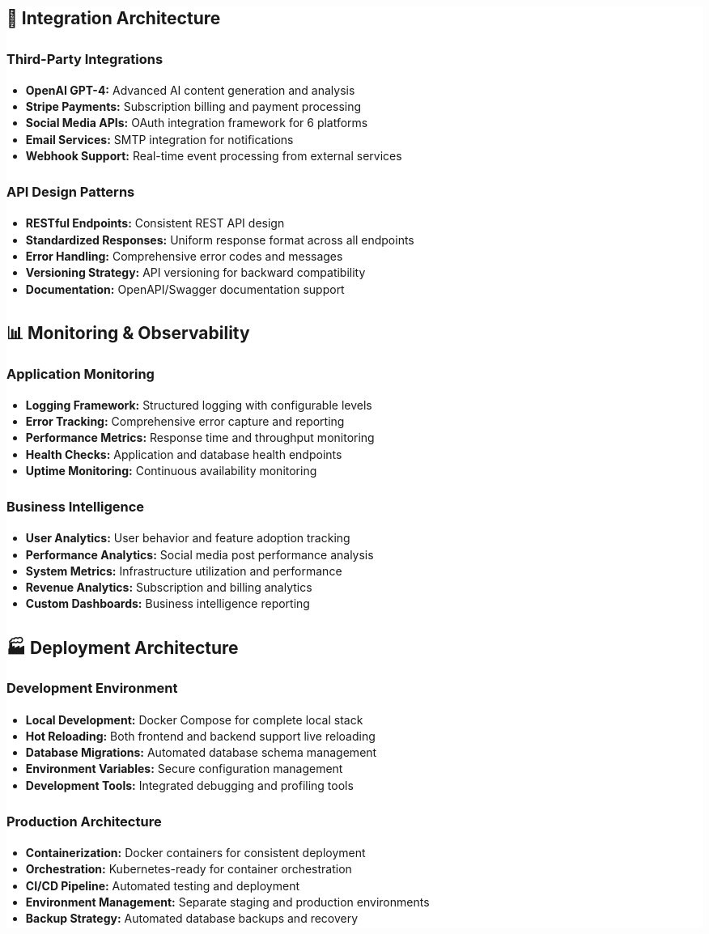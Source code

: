 ## 🔌 Integration Architecture

### **Third-Party Integrations**
- **OpenAI GPT-4:** Advanced AI content generation and analysis
- **Stripe Payments:** Subscription billing and payment processing
- **Social Media APIs:** OAuth integration framework for 6 platforms
- **Email Services:** SMTP integration for notifications
- **Webhook Support:** Real-time event processing from external services

### **API Design Patterns**
- **RESTful Endpoints:** Consistent REST API design
- **Standardized Responses:** Uniform response format across all endpoints
- **Error Handling:** Comprehensive error codes and messages
- **Versioning Strategy:** API versioning for backward compatibility
- **Documentation:** OpenAPI/Swagger documentation support

## 📊 Monitoring & Observability

### **Application Monitoring**
- **Logging Framework:** Structured logging with configurable levels
- **Error Tracking:** Comprehensive error capture and reporting
- **Performance Metrics:** Response time and throughput monitoring
- **Health Checks:** Application and database health endpoints
- **Uptime Monitoring:** Continuous availability monitoring

### **Business Intelligence**
- **User Analytics:** User behavior and feature adoption tracking
- **Performance Analytics:** Social media post performance analysis
- **System Metrics:** Infrastructure utilization and performance
- **Revenue Analytics:** Subscription and billing analytics
- **Custom Dashboards:** Business intelligence reporting

## 🏭 Deployment Architecture

### **Development Environment**
- **Local Development:** Docker Compose for complete local stack
- **Hot Reloading:** Both frontend and backend support live reloading
- **Database Migrations:** Automated database schema management
- **Environment Variables:** Secure configuration management
- **Development Tools:** Integrated debugging and profiling tools

### **Production Architecture**
- **Containerization:** Docker containers for consistent deployment
- **Orchestration:** Kubernetes-ready for container orchestration
- **CI/CD Pipeline:** Automated testing and deployment
- **Environment Management:** Separate staging and production environments
- **Backup Strategy:** Automated database backups and recovery

